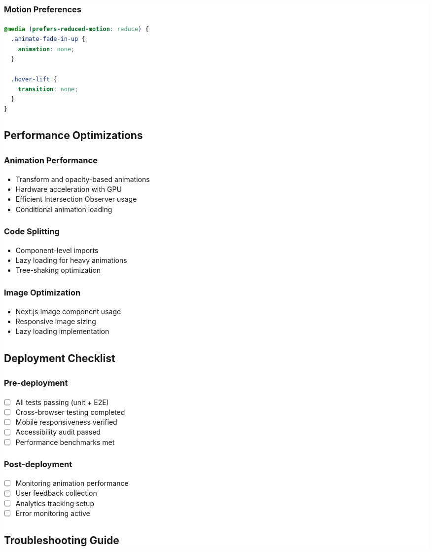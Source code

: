 ### Motion Preferences
```css
@media (prefers-reduced-motion: reduce) {
  .animate-fade-in-up {
    animation: none;
  }
  
  .hover-lift {
    transition: none;
  }
}
```

## Performance Optimizations

### Animation Performance
- Transform and opacity-based animations
- Hardware acceleration with GPU
- Efficient Intersection Observer usage
- Conditional animation loading

### Code Splitting
- Component-level imports
- Lazy loading for heavy animations
- Tree-shaking optimization

### Image Optimization
- Next.js Image component usage
- Responsive image sizing
- Lazy loading implementation

## Deployment Checklist

### Pre-deployment
- [ ] All tests passing (unit + E2E)
- [ ] Cross-browser testing completed
- [ ] Mobile responsiveness verified
- [ ] Accessibility audit passed
- [ ] Performance benchmarks met

### Post-deployment
- [ ] Monitoring animation performance
- [ ] User feedback collection
- [ ] Analytics tracking setup
- [ ] Error monitoring active

## Troubleshooting Guide
